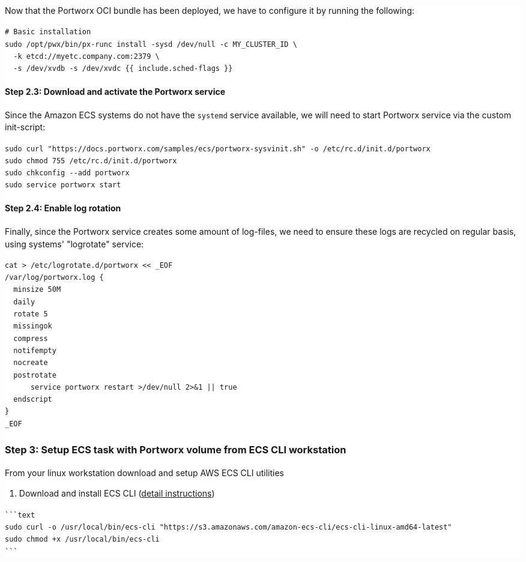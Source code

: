 Now that the Portworx OCI bundle has been deployed, we have to configure it by running the following:

```text
# Basic installation
sudo /opt/pwx/bin/px-runc install -sysd /dev/null -c MY_CLUSTER_ID \
  -k etcd://myetc.company.com:2379 \
  -s /dev/xvdb -s /dev/xvdc {{ include.sched-flags }}
```

#### Step 2.3: Download and activate the Portworx service

Since the Amazon ECS systems do not have the `systemd` service available, we will need to start Portworx service via the custom init-script:

```text
sudo curl "https://docs.portworx.com/samples/ecs/portworx-sysvinit.sh" -o /etc/rc.d/init.d/portworx
sudo chmod 755 /etc/rc.d/init.d/portworx
sudo chkconfig --add portworx
sudo service portworx start
```

#### Step 2.4: Enable log rotation

Finally, since the Portworx service creates some amount of log-files, we need to ensure these logs are recycled on regular basis, using systems' "logrotate" service:

```text
cat > /etc/logrotate.d/portworx << _EOF
/var/log/portworx.log {
  minsize 50M
  daily
  rotate 5
  missingok
  compress
  notifempty
  nocreate
  postrotate
      service portworx restart >/dev/null 2>&1 || true
  endscript
}
_EOF
```

### Step 3: Setup ECS task with Portworx volume from ECS CLI workstation
From your linux workstation download and setup AWS ECS CLI utilities

  1. Download and install ECS CLI ([detail instructions](http://docs.aws.amazon.com/AmazonECS/latest/developerguide/ECS_CLI_installation.html))

    ```text
    sudo curl -o /usr/local/bin/ecs-cli "https://s3.amazonaws.com/amazon-ecs-cli/ecs-cli-linux-amd64-latest"
    sudo chmod +x /usr/local/bin/ecs-cli
    ```
